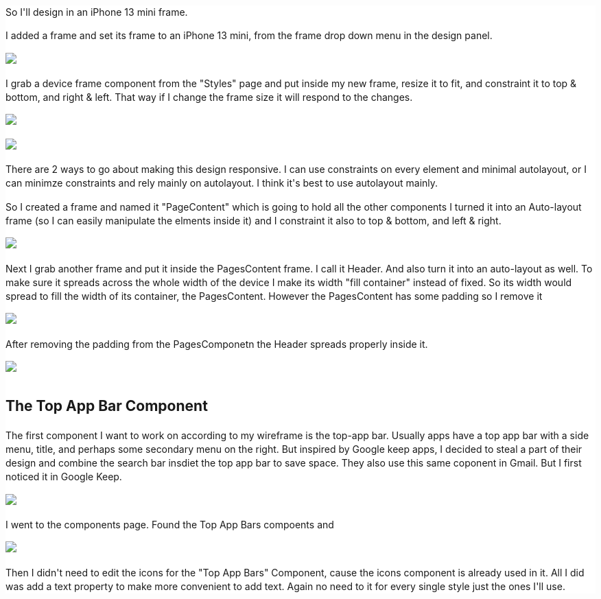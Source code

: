 So I'll design in an iPhone 13 mini frame. 

I added a frame and set its frame to an iPhone 13 mini, from the frame drop down menu in the design panel.

![](/assets/i/workout-tracker-design/Pasted%20image%2020221204124527.png)

I grab a device frame component from the "Styles" page and put inside my new frame, resize it to fit, and constraint it to top & bottom, and right & left. That way if I change the frame size it will respond to the changes.

![](/assets/i/workout-tracker-design/Pasted%20image%2020221204124957.png)

![](/assets/i/workout-tracker-design/Pasted%20image%2020221204125237.png)


There are 2 ways to go about making this design responsive. I can use constraints on every element and minimal autolayout, or I can minimze constraints and rely mainly on autolayout. I think it's best to use autolayout mainly. 

So I created a frame and named it "PageContent" which is going to hold all the other components I turned it into an Auto-layout frame (so I can easily manipulate the elments inside it) and I constraint it also to top & bottom, and left & right.

![](Pasted%20image%2020221204125940.png)

Next I grab another frame and put it inside the PagesContent frame. I call it Header. And also turn it into an auto-layout as well. To make sure it spreads across the whole width of the device I make its width "fill container" instead of fixed. So its width would spread to fill the width of its container, the PagesContent. However the PagesContent has some padding so I remove it

![](Pasted%20image%2020221204143412.png)

After removing the padding from the PagesComponetn the Header spreads properly inside it.

![](Pasted%20image%2020221204143517.png)

## The Top App Bar Component

The first component I want to work on according to my wireframe is the top-app bar. Usually apps have a top app bar with a side menu, title, and perhaps some secondary menu on the right. But inspired by Google keep apps, I decided to steal a part of their design and combine the search bar insdiet the top app bar to save space. They also use this same coponent in Gmail. But I first noticed it in Google Keep.

![](Pasted%20image%2020221204130054.png)

I went to the components page. Found the Top App Bars compoents and 

![](Pasted%20image%2020221204151259.png)



Then I didn't need to edit the icons for the "Top App Bars" Component, cause the icons component is already used in it. All I did was add a text property to make more convenient to add text. Again no need to it for every single style just the ones I'll use.
